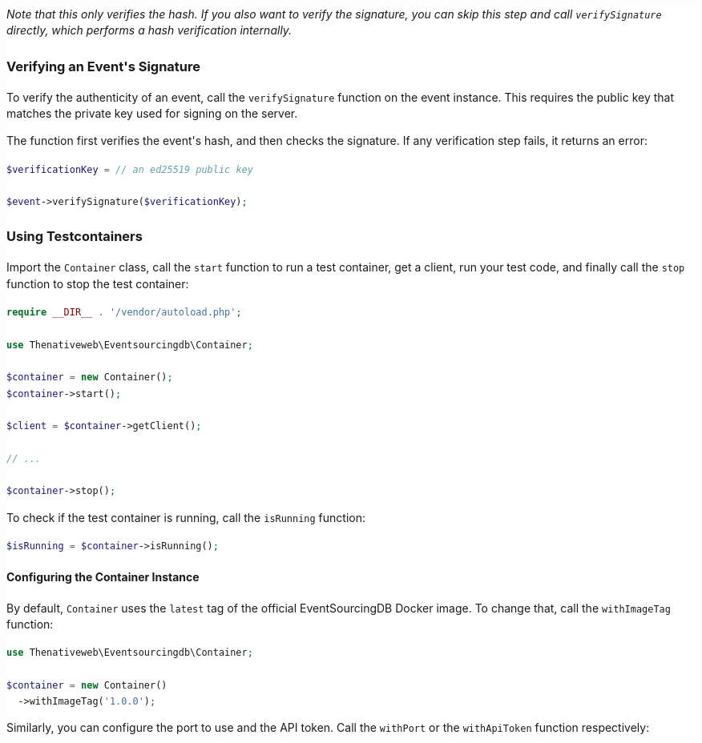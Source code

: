 *Note that this only verifies the hash. If you also want to verify the signature, you can skip this step and call `verifySignature` directly, which performs a hash verification internally.*

### Verifying an Event's Signature

To verify the authenticity of an event, call the `verifySignature` function on the event instance. This requires the public key that matches the private key used for signing on the server.

The function first verifies the event's hash, and then checks the signature. If any verification step fails, it returns an error:

```php
$verificationKey = // an ed25519 public key

$event->verifySignature($verificationKey);
```


### Using Testcontainers

Import the `Container` class, call the `start` function to run a test container, get a client, run your test code, and finally call the `stop` function to stop the test container:

```php
require __DIR__ . '/vendor/autoload.php';

use Thenativeweb\Eventsourcingdb\Container;

$container = new Container();
$container->start();

$client = $container->getClient();

// ...

$container->stop();
```

To check if the test container is running, call the `isRunning` function:

```php
$isRunning = $container->isRunning();
```

#### Configuring the Container Instance

By default, `Container` uses the `latest` tag of the official EventSourcingDB Docker image. To change that, call the `withImageTag` function:

```php
use Thenativeweb\Eventsourcingdb\Container;

$container = new Container()
  ->withImageTag('1.0.0');
```

Similarly, you can configure the port to use and the API token. Call the `withPort` or the `withApiToken` function respectively:
